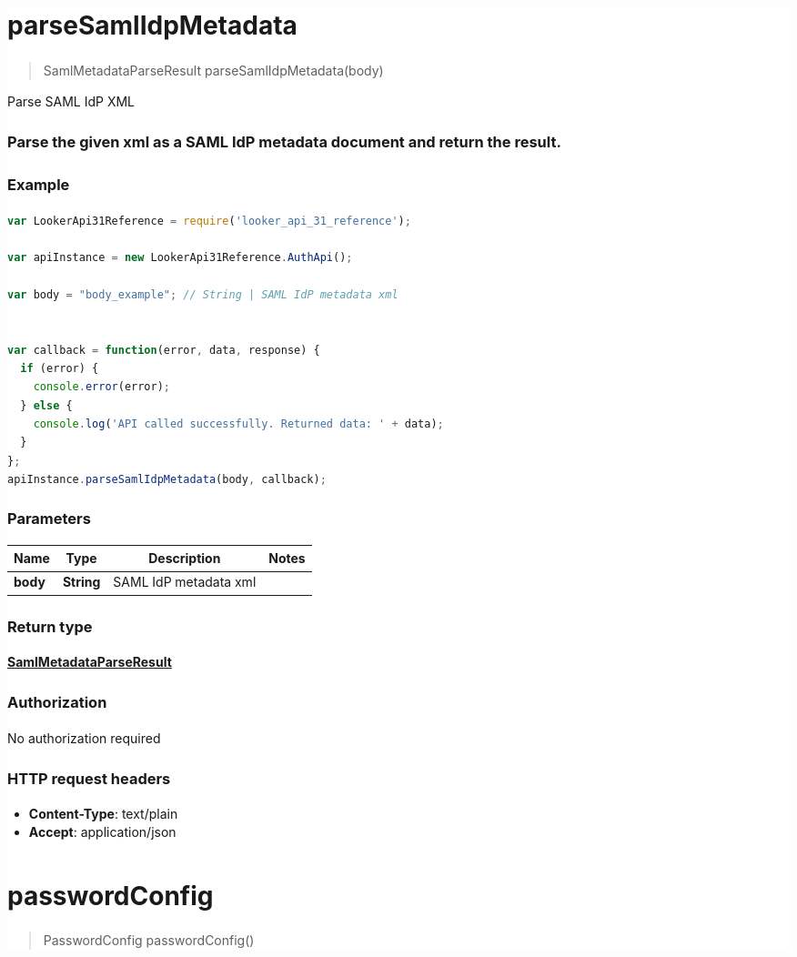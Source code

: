 <a name="parseSamlIdpMetadata"></a>
# **parseSamlIdpMetadata**
> SamlMetadataParseResult parseSamlIdpMetadata(body)

Parse SAML IdP XML

### Parse the given xml as a SAML IdP metadata document and return the result. 

### Example
```javascript
var LookerApi31Reference = require('looker_api_31_reference');

var apiInstance = new LookerApi31Reference.AuthApi();

var body = "body_example"; // String | SAML IdP metadata xml


var callback = function(error, data, response) {
  if (error) {
    console.error(error);
  } else {
    console.log('API called successfully. Returned data: ' + data);
  }
};
apiInstance.parseSamlIdpMetadata(body, callback);
```

### Parameters

Name | Type | Description  | Notes
------------- | ------------- | ------------- | -------------
 **body** | **String**| SAML IdP metadata xml | 

### Return type

[**SamlMetadataParseResult**](SamlMetadataParseResult.md)

### Authorization

No authorization required

### HTTP request headers

 - **Content-Type**: text/plain
 - **Accept**: application/json

<a name="passwordConfig"></a>
# **passwordConfig**
> PasswordConfig passwordConfig()
